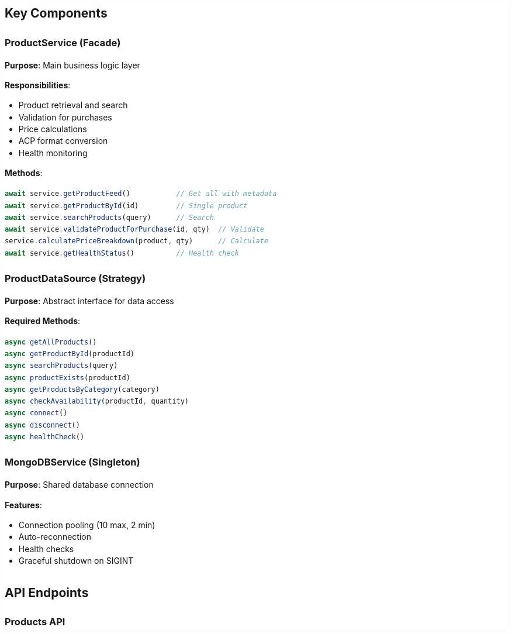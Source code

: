 ## Key Components

### ProductService (Facade)

**Purpose**: Main business logic layer

**Responsibilities**:
- Product retrieval and search
- Validation for purchases
- Price calculations
- ACP format conversion
- Health monitoring

**Methods**:
```javascript
await service.getProductFeed()           // Get all with metadata
await service.getProductById(id)         // Single product
await service.searchProducts(query)      // Search
await service.validateProductForPurchase(id, qty)  // Validate
service.calculatePriceBreakdown(product, qty)      // Calculate
await service.getHealthStatus()          // Health check
```

### ProductDataSource (Strategy)

**Purpose**: Abstract interface for data access

**Required Methods**:
```javascript
async getAllProducts()
async getProductById(productId)
async searchProducts(query)
async productExists(productId)
async getProductsByCategory(category)
async checkAvailability(productId, quantity)
async connect()
async disconnect()
async healthCheck()
```

### MongoDBService (Singleton)

**Purpose**: Shared database connection

**Features**:
- Connection pooling (10 max, 2 min)
- Auto-reconnection
- Health checks
- Graceful shutdown on SIGINT

## API Endpoints

### Products API
